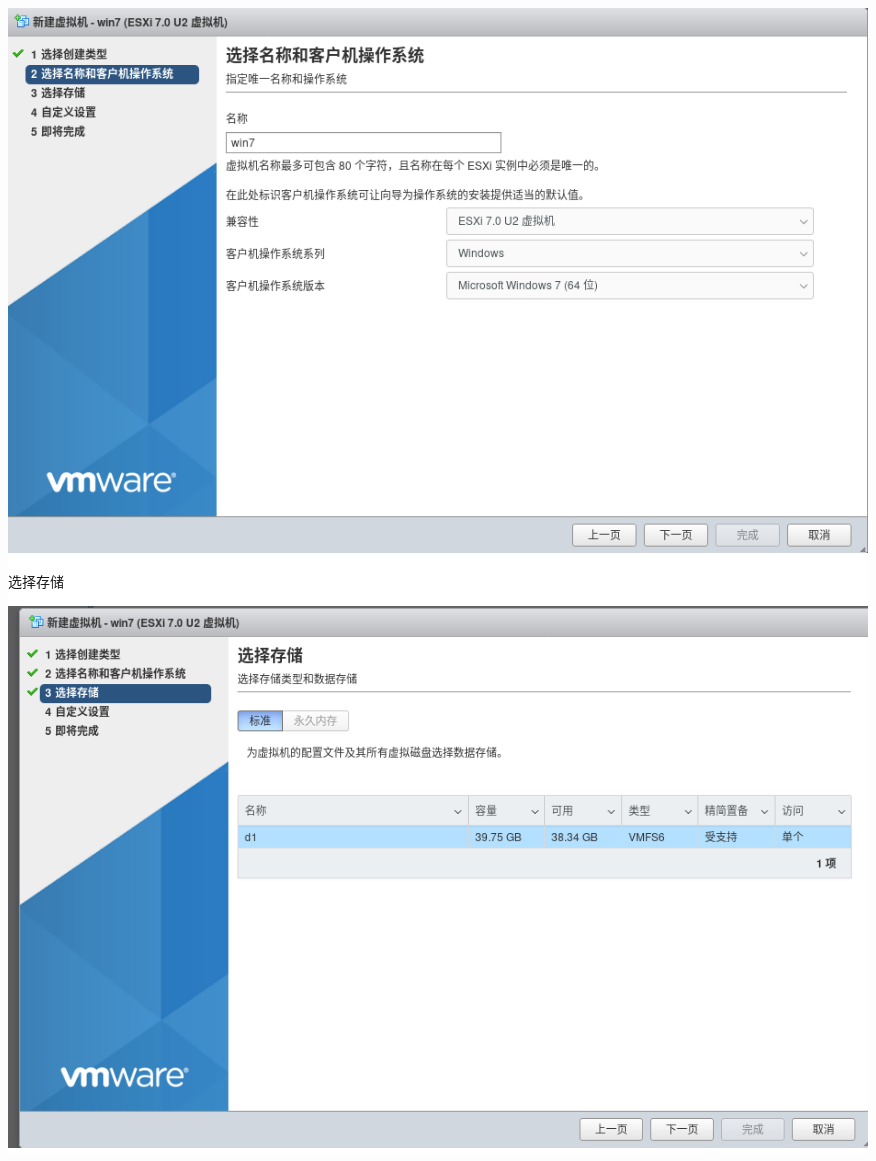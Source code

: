 ![image-20220331150755964](../../images/image-20220331150755964.png)

选择存储

![image-20220331150811427](../../images/image-20220331150811427.png)
